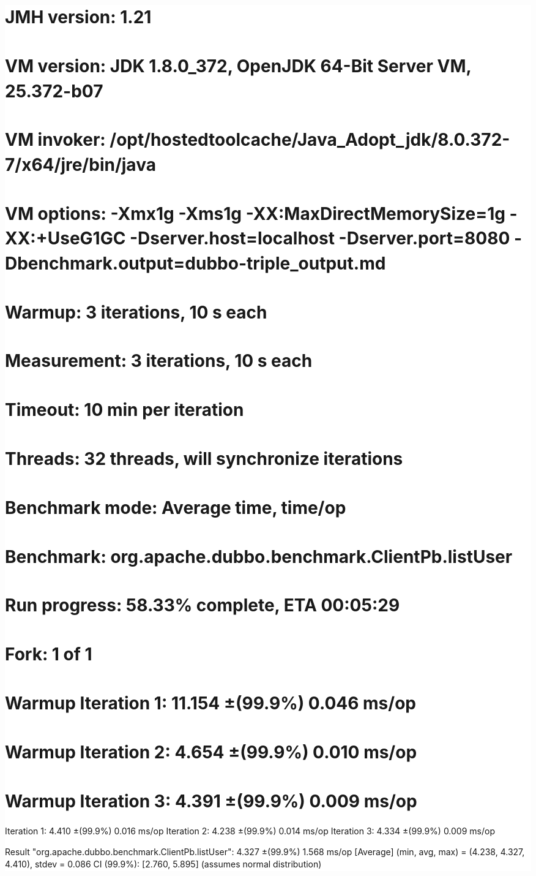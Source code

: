 
# JMH version: 1.21
# VM version: JDK 1.8.0_372, OpenJDK 64-Bit Server VM, 25.372-b07
# VM invoker: /opt/hostedtoolcache/Java_Adopt_jdk/8.0.372-7/x64/jre/bin/java
# VM options: -Xmx1g -Xms1g -XX:MaxDirectMemorySize=1g -XX:+UseG1GC -Dserver.host=localhost -Dserver.port=8080 -Dbenchmark.output=dubbo-triple_output.md
# Warmup: 3 iterations, 10 s each
# Measurement: 3 iterations, 10 s each
# Timeout: 10 min per iteration
# Threads: 32 threads, will synchronize iterations
# Benchmark mode: Average time, time/op
# Benchmark: org.apache.dubbo.benchmark.ClientPb.listUser

# Run progress: 58.33% complete, ETA 00:05:29
# Fork: 1 of 1
# Warmup Iteration   1: 11.154 ±(99.9%) 0.046 ms/op
# Warmup Iteration   2: 4.654 ±(99.9%) 0.010 ms/op
# Warmup Iteration   3: 4.391 ±(99.9%) 0.009 ms/op
Iteration   1: 4.410 ±(99.9%) 0.016 ms/op
Iteration   2: 4.238 ±(99.9%) 0.014 ms/op
Iteration   3: 4.334 ±(99.9%) 0.009 ms/op


Result "org.apache.dubbo.benchmark.ClientPb.listUser":
  4.327 ±(99.9%) 1.568 ms/op [Average]
  (min, avg, max) = (4.238, 4.327, 4.410), stdev = 0.086
  CI (99.9%): [2.760, 5.895] (assumes normal distribution)
